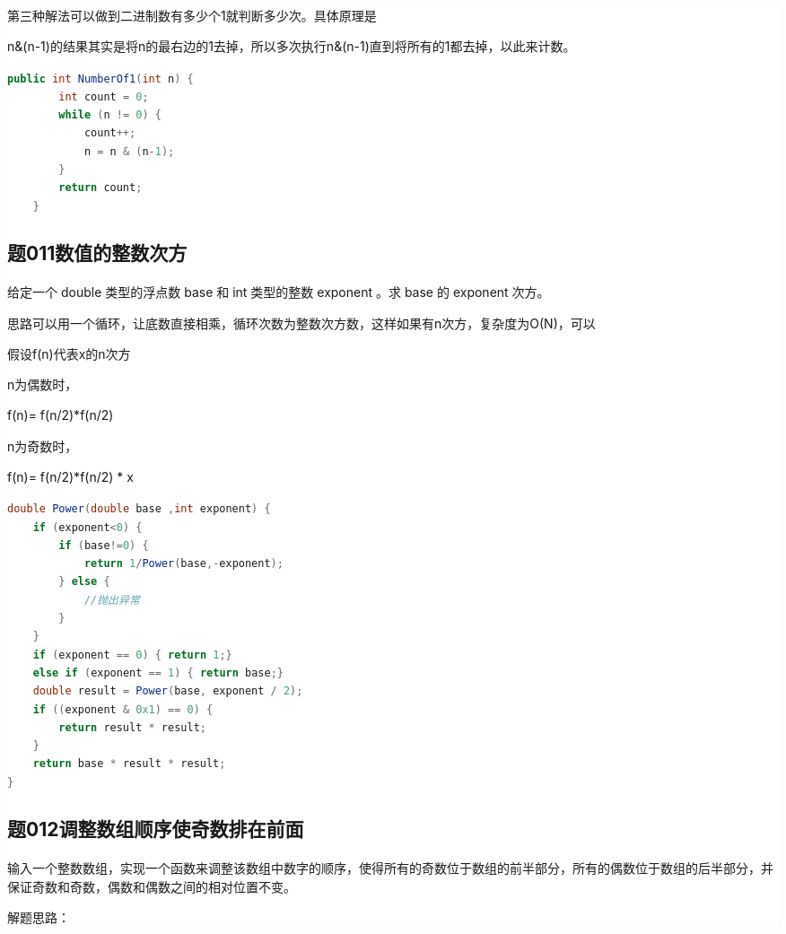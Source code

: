 第三种解法可以做到二进制数有多少个1就判断多少次。具体原理是

n&(n-1)的结果其实是将n的最右边的1去掉，所以多次执行n&(n-1)直到将所有的1都去掉，以此来计数。

```java
public int NumberOf1(int n) {
        int count = 0;
        while (n != 0) {
            count++;
            n = n & (n-1);
        }
        return count;
    }
```

## 题011数值的整数次方

给定一个 double 类型的浮点数 base 和 int 类型的整数 exponent 。求 base 的 exponent 次方。

思路可以用一个循环，让底数直接相乘，循环次数为整数次方数，这样如果有n次方，复杂度为O(N)，可以

假设f(n)代表x的n次方

n为偶数时，

f(n)= f(n/2)*f(n/2)

n为奇数时，

f(n)= f(n/2)*f(n/2) * x

```java
double Power(double base ,int exponent) {
    if (exponent<0) {
        if (base!=0) {
            return 1/Power(base,-exponent);
        } else {
            //抛出异常
        }
    }
    if (exponent == 0) { return 1;}
    else if (exponent == 1) { return base;}
    double result = Power(base, exponent / 2);
    if ((exponent & 0x1) == 0) {
        return result * result;
    }
    return base * result * result;
}
```

## 题012调整数组顺序使奇数排在前面

输入一个整数数组，实现一个函数来调整该数组中数字的顺序，使得所有的奇数位于数组的前半部分，所有的偶数位于数组的后半部分，并保证奇数和奇数，偶数和偶数之间的相对位置不变。

解题思路：
